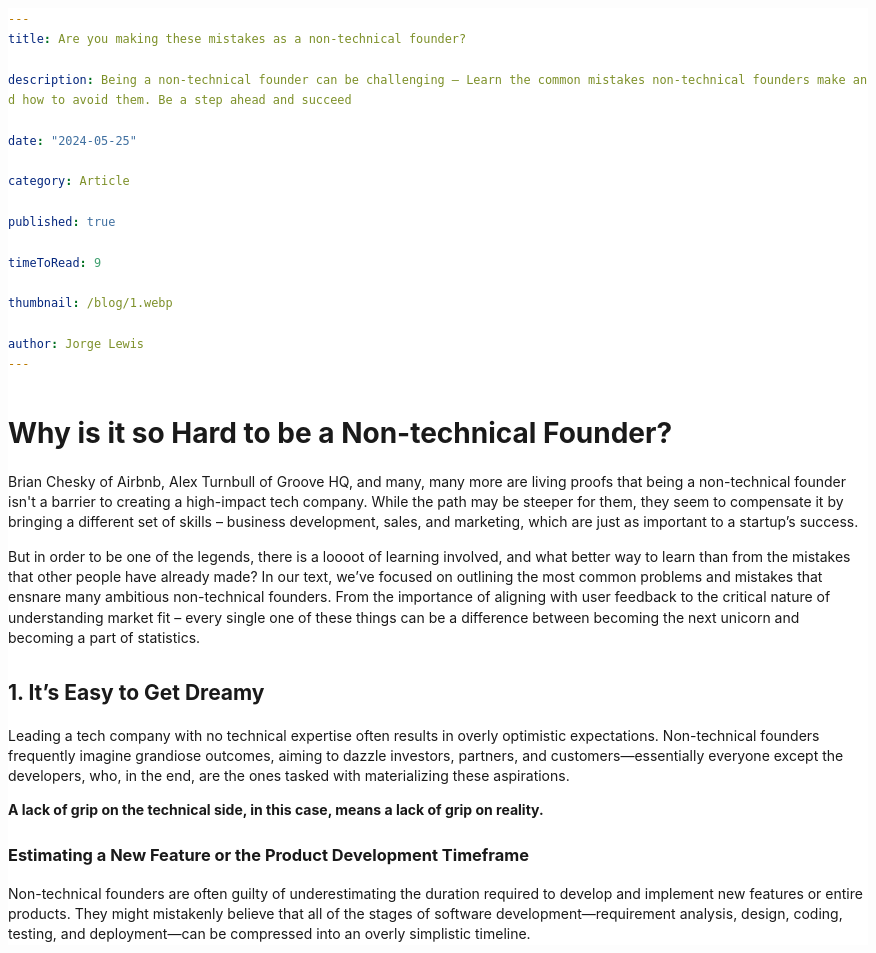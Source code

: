 ```yaml
---
title: Are you making these mistakes as a non-technical founder?

description: Being a non-technical founder can be challenging – Learn the common mistakes non-technical founders make and how to avoid them. Be a step ahead and succeed

date: "2024-05-25"

category: Article

published: true

timeToRead: 9

thumbnail: /blog/1.webp

author: Jorge Lewis
---
```


# Why is it so Hard to be a Non-technical Founder?

Brian Chesky of Airbnb, Alex Turnbull of Groove HQ, and many, many more are living proofs that being a non-technical founder isn't a barrier to creating a high-impact tech company. While the path may be steeper for them, they seem to compensate it by bringing a different set of skills – business development, sales, and marketing, which are just as important to a startup’s success.

But in order to be one of the legends, there is a loooot of learning involved, and what better way to learn than from the mistakes that other people have already made? In our text, we’ve focused on outlining the most common problems and mistakes that ensnare many ambitious non-technical founders. From the importance of aligning with user feedback to the critical nature of understanding market fit – every single one of these things can be a difference between becoming the next unicorn and becoming a part of statistics.

## 1. It’s Easy to Get Dreamy

Leading a tech company with no technical expertise often results in overly optimistic expectations. Non-technical founders frequently imagine grandiose outcomes, aiming to dazzle investors, partners, and customers—essentially everyone except the developers, who, in the end, are the ones tasked with materializing these aspirations.

**A lack of grip on the technical side, in this case, means a lack of grip on reality.**

### Estimating a New Feature or the Product Development Timeframe

Non-technical founders are often guilty of underestimating the duration required to develop and implement new features or entire products. They might mistakenly believe that all of the stages of software development—requirement analysis, design, coding, testing, and deployment—can be compressed into an overly simplistic timeline.
